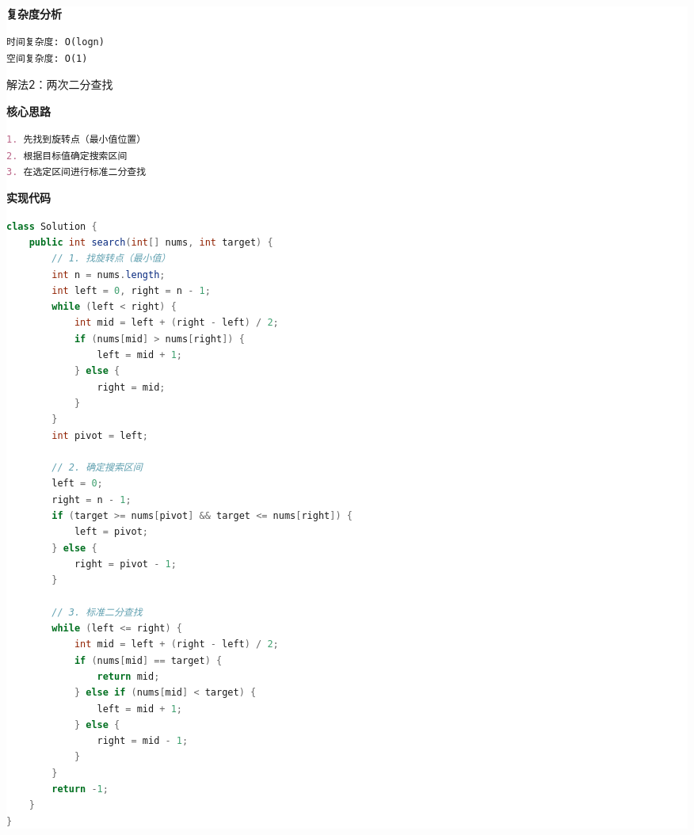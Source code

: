 **复杂度分析**
```markdown
时间复杂度: O(logn)
空间复杂度: O(1)
```

解法2：两次二分查找

**核心思路**
```markdown
1. 先找到旋转点（最小值位置）
2. 根据目标值确定搜索区间
3. 在选定区间进行标准二分查找
```

**实现代码**
```java
class Solution {
    public int search(int[] nums, int target) {
        // 1. 找旋转点（最小值）
        int n = nums.length;
        int left = 0, right = n - 1;
        while (left < right) {
            int mid = left + (right - left) / 2;
            if (nums[mid] > nums[right]) {
                left = mid + 1;
            } else {
                right = mid;
            }
        }
        int pivot = left;
        
        // 2. 确定搜索区间
        left = 0;
        right = n - 1;
        if (target >= nums[pivot] && target <= nums[right]) {
            left = pivot;
        } else {
            right = pivot - 1;
        }
        
        // 3. 标准二分查找
        while (left <= right) {
            int mid = left + (right - left) / 2;
            if (nums[mid] == target) {
                return mid;
            } else if (nums[mid] < target) {
                left = mid + 1;
            } else {
                right = mid - 1;
            }
        }
        return -1;
    }
}
```
